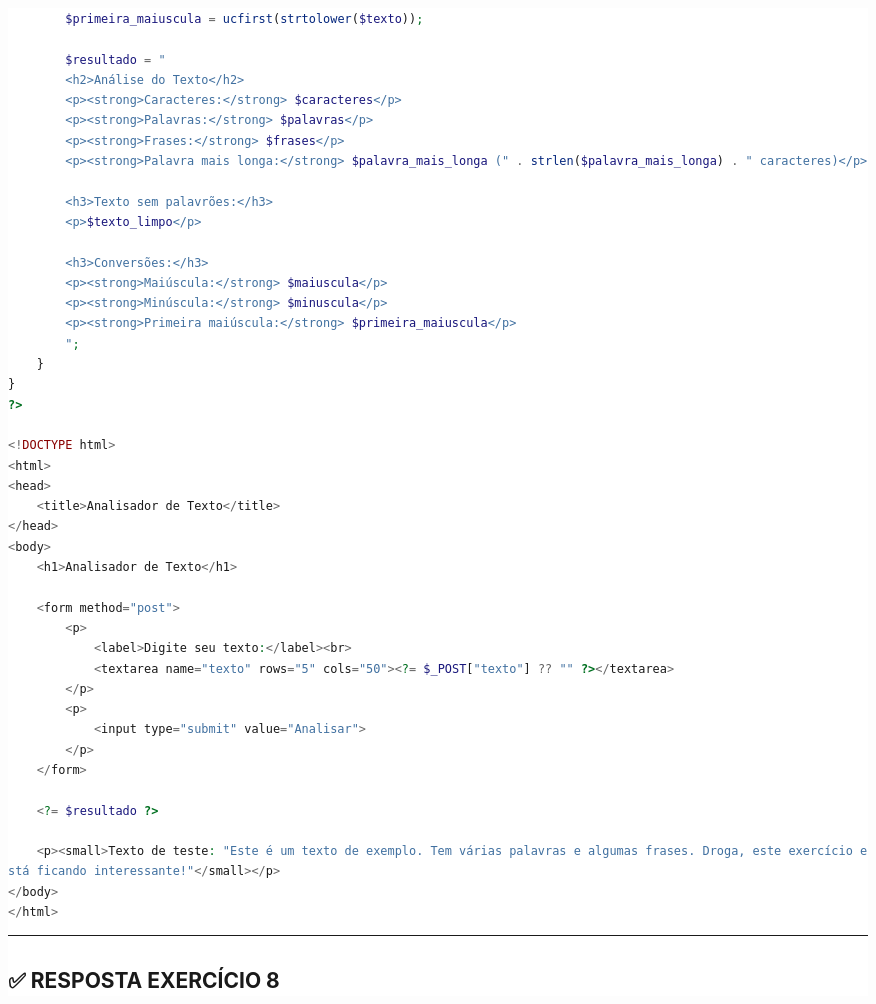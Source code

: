 ```php
        $primeira_maiuscula = ucfirst(strtolower($texto));

        $resultado = "
        <h2>Análise do Texto</h2>
        <p><strong>Caracteres:</strong> $caracteres</p>
        <p><strong>Palavras:</strong> $palavras</p>
        <p><strong>Frases:</strong> $frases</p>
        <p><strong>Palavra mais longa:</strong> $palavra_mais_longa (" . strlen($palavra_mais_longa) . " caracteres)</p>

        <h3>Texto sem palavrões:</h3>
        <p>$texto_limpo</p>

        <h3>Conversões:</h3>
        <p><strong>Maiúscula:</strong> $maiuscula</p>
        <p><strong>Minúscula:</strong> $minuscula</p>
        <p><strong>Primeira maiúscula:</strong> $primeira_maiuscula</p>
        ";
    }
}
?>

<!DOCTYPE html>
<html>
<head>
    <title>Analisador de Texto</title>
</head>
<body>
    <h1>Analisador de Texto</h1>

    <form method="post">
        <p>
            <label>Digite seu texto:</label><br>
            <textarea name="texto" rows="5" cols="50"><?= $_POST["texto"] ?? "" ?></textarea>
        </p>
        <p>
            <input type="submit" value="Analisar">
        </p>
    </form>

    <?= $resultado ?>

    <p><small>Texto de teste: "Este é um texto de exemplo. Tem várias palavras e algumas frases. Droga, este exercício está ficando interessante!"</small></p>
</body>
</html>
```

---

## ✅ RESPOSTA EXERCÍCIO 8
